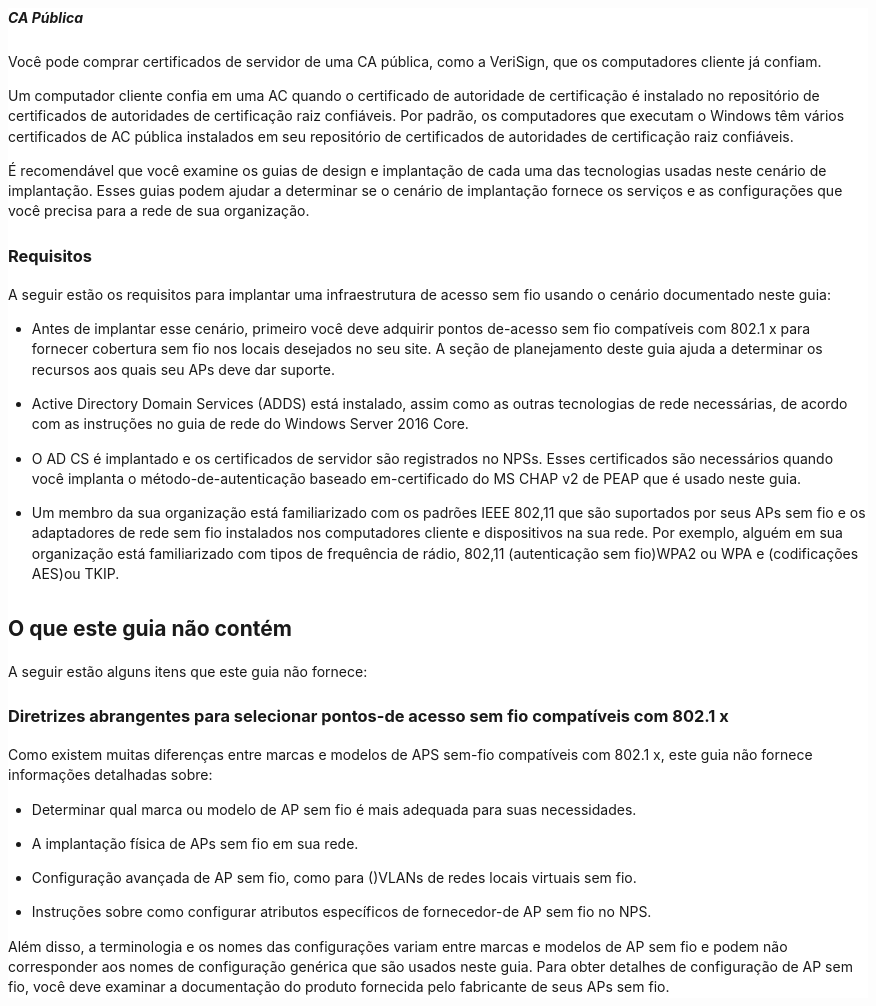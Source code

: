 ##### <a name="public-ca"></a>CA Pública
Você pode comprar certificados de servidor de uma CA pública, como a VeriSign, que os computadores cliente já confiam. 

Um computador cliente confia em uma AC quando o certificado de autoridade de certificação é instalado no repositório de certificados de autoridades de certificação raiz confiáveis. Por padrão, os computadores que executam o Windows têm vários certificados de AC pública instalados em seu repositório de certificados de autoridades de certificação raiz confiáveis.  

É recomendável que você examine os guias de design e implantação de cada uma das tecnologias usadas neste cenário de implantação. Esses guias podem ajudar a determinar se o cenário de implantação fornece os serviços e as configurações que você precisa para a rede de sua organização.

### <a name="requirements"></a>Requisitos
A seguir estão os requisitos para implantar uma infraestrutura de acesso sem fio usando o cenário documentado neste guia:

- Antes de implantar esse cenário, primeiro você deve adquirir pontos de\-acesso sem fio compatíveis com 802.1 x para fornecer cobertura sem fio nos locais desejados no seu site. A seção de planejamento deste guia ajuda a determinar os recursos aos quais seu APs deve dar suporte.

- Active Directory Domain Services \(ADDS\) está instalado, assim como as outras tecnologias de rede necessárias, de acordo com as instruções no guia de rede do Windows Server 2016 Core.  

- O AD CS é implantado e os certificados de servidor são registrados no NPSs. Esses certificados são necessários quando você implanta o método\-de\-autenticação baseado em\-certificado do MS CHAP v2 de PEAP que é usado neste guia.

- Um membro da sua organização está familiarizado com os padrões IEEE 802,11 que são suportados por seus APs sem fio e os adaptadores de rede sem fio instalados nos computadores cliente e dispositivos na sua rede. Por exemplo, alguém em sua organização está familiarizado com tipos de frequência de rádio, 802,11 \(autenticação sem fio\)WPA2 ou WPA e \(codificações AES\)ou TKIP.

## <a name="what-this-guide-does-not-provide"></a>O que este guia não contém  
A seguir estão alguns itens que este guia não fornece:

### <a name="comprehensive-guidance-for-selecting-8021x-capable-wireless-access-points"></a>Diretrizes abrangentes para selecionar pontos\-de acesso sem fio compatíveis com 802.1 x

Como existem muitas diferenças entre marcas e modelos de APS sem\-fio compatíveis com 802.1 x, este guia não fornece informações detalhadas sobre:  

- Determinar qual marca ou modelo de AP sem fio é mais adequada para suas necessidades.

- A implantação física de APs sem fio em sua rede.

- Configuração avançada de AP sem fio, como para \(\)VLANs de redes locais virtuais sem fio.

- Instruções sobre como configurar atributos específicos de fornecedor\-de AP sem fio no NPS.

Além disso, a terminologia e os nomes das configurações variam entre marcas e modelos de AP sem fio e podem não corresponder aos nomes de configuração genérica que são usados neste guia. Para obter detalhes de configuração de AP sem fio, você deve examinar a documentação do produto fornecida pelo fabricante de seus APs sem fio.

